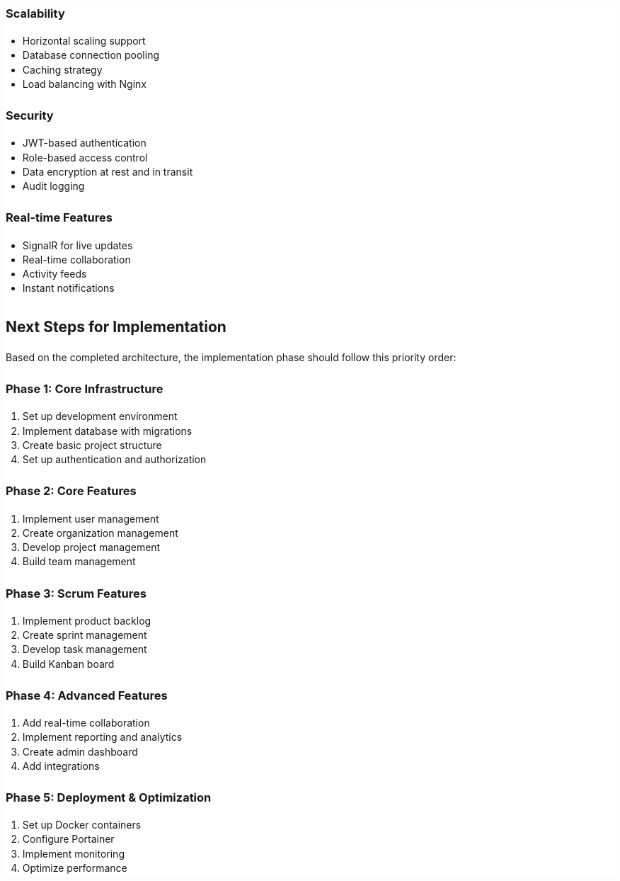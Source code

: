 ### Scalability
- Horizontal scaling support
- Database connection pooling
- Caching strategy
- Load balancing with Nginx

### Security
- JWT-based authentication
- Role-based access control
- Data encryption at rest and in transit
- Audit logging

### Real-time Features
- SignalR for live updates
- Real-time collaboration
- Activity feeds
- Instant notifications

## Next Steps for Implementation

Based on the completed architecture, the implementation phase should follow this priority order:

### Phase 1: Core Infrastructure
1. Set up development environment
2. Implement database with migrations
3. Create basic project structure
4. Set up authentication and authorization

### Phase 2: Core Features
1. Implement user management
2. Create organization management
3. Develop project management
4. Build team management

### Phase 3: Scrum Features
1. Implement product backlog
2. Create sprint management
3. Develop task management
4. Build Kanban board

### Phase 4: Advanced Features
1. Add real-time collaboration
2. Implement reporting and analytics
3. Create admin dashboard
4. Add integrations

### Phase 5: Deployment & Optimization
1. Set up Docker containers
2. Configure Portainer
3. Implement monitoring
4. Optimize performance
